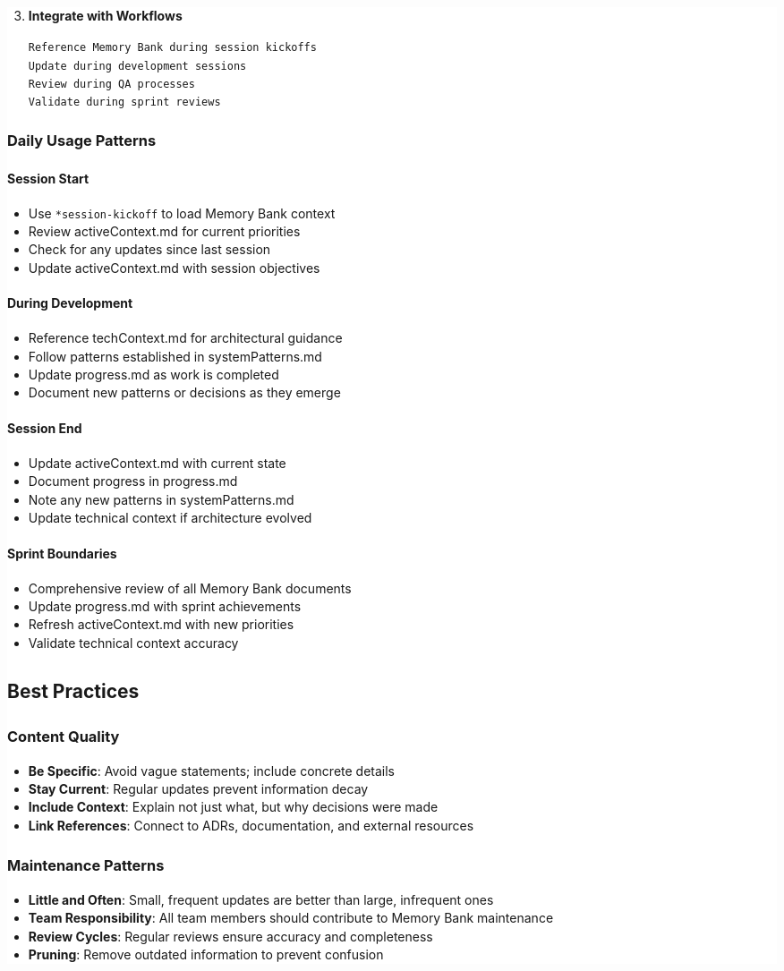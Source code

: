 3. **Integrate with Workflows**
   ```
   Reference Memory Bank during session kickoffs
   Update during development sessions
   Review during QA processes
   Validate during sprint reviews
   ```

### Daily Usage Patterns

#### Session Start

- Use `*session-kickoff` to load Memory Bank context
- Review activeContext.md for current priorities
- Check for any updates since last session
- Update activeContext.md with session objectives

#### During Development

- Reference techContext.md for architectural guidance
- Follow patterns established in systemPatterns.md
- Update progress.md as work is completed
- Document new patterns or decisions as they emerge

#### Session End

- Update activeContext.md with current state
- Document progress in progress.md
- Note any new patterns in systemPatterns.md
- Update technical context if architecture evolved

#### Sprint Boundaries

- Comprehensive review of all Memory Bank documents
- Update progress.md with sprint achievements
- Refresh activeContext.md with new priorities
- Validate technical context accuracy

## Best Practices

### Content Quality

- **Be Specific**: Avoid vague statements; include concrete details
- **Stay Current**: Regular updates prevent information decay
- **Include Context**: Explain not just what, but why decisions were made
- **Link References**: Connect to ADRs, documentation, and external resources

### Maintenance Patterns

- **Little and Often**: Small, frequent updates are better than large, infrequent ones
- **Team Responsibility**: All team members should contribute to Memory Bank maintenance
- **Review Cycles**: Regular reviews ensure accuracy and completeness
- **Pruning**: Remove outdated information to prevent confusion
